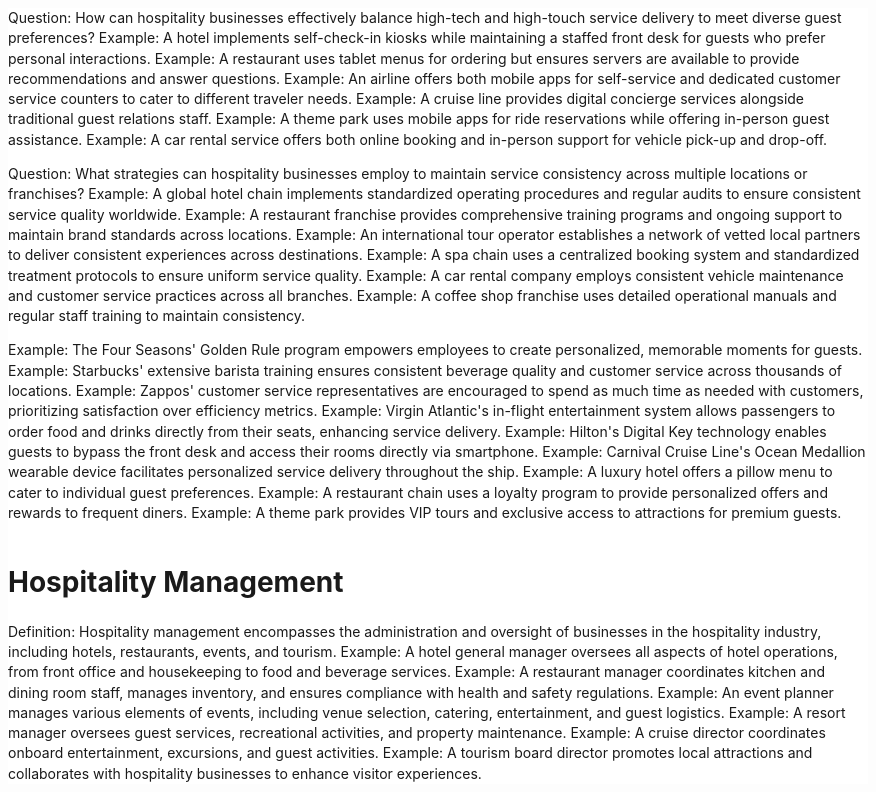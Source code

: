 Question: How can hospitality businesses effectively balance high-tech and high-touch service delivery to meet diverse guest preferences?
Example: A hotel implements self-check-in kiosks while maintaining a staffed front desk for guests who prefer personal interactions.
Example: A restaurant uses tablet menus for ordering but ensures servers are available to provide recommendations and answer questions.
Example: An airline offers both mobile apps for self-service and dedicated customer service counters to cater to different traveler needs.
Example: A cruise line provides digital concierge services alongside traditional guest relations staff.
Example: A theme park uses mobile apps for ride reservations while offering in-person guest assistance.
Example: A car rental service offers both online booking and in-person support for vehicle pick-up and drop-off.

Question: What strategies can hospitality businesses employ to maintain service consistency across multiple locations or franchises?
Example: A global hotel chain implements standardized operating procedures and regular audits to ensure consistent service quality worldwide.
Example: A restaurant franchise provides comprehensive training programs and ongoing support to maintain brand standards across locations.
Example: An international tour operator establishes a network of vetted local partners to deliver consistent experiences across destinations.
Example: A spa chain uses a centralized booking system and standardized treatment protocols to ensure uniform service quality.
Example: A car rental company employs consistent vehicle maintenance and customer service practices across all branches.
Example: A coffee shop franchise uses detailed operational manuals and regular staff training to maintain consistency.

Example: The Four Seasons' Golden Rule program empowers employees to create personalized, memorable moments for guests.
Example: Starbucks' extensive barista training ensures consistent beverage quality and customer service across thousands of locations.
Example: Zappos' customer service representatives are encouraged to spend as much time as needed with customers, prioritizing satisfaction over efficiency metrics.
Example: Virgin Atlantic's in-flight entertainment system allows passengers to order food and drinks directly from their seats, enhancing service delivery.
Example: Hilton's Digital Key technology enables guests to bypass the front desk and access their rooms directly via smartphone.
Example: Carnival Cruise Line's Ocean Medallion wearable device facilitates personalized service delivery throughout the ship.
Example: A luxury hotel offers a pillow menu to cater to individual guest preferences.
Example: A restaurant chain uses a loyalty program to provide personalized offers and rewards to frequent diners.
Example: A theme park provides VIP tours and exclusive access to attractions for premium guests.

# Hospitality Management
Definition: Hospitality management encompasses the administration and oversight of businesses in the hospitality industry, including hotels, restaurants, events, and tourism.
Example: A hotel general manager oversees all aspects of hotel operations, from front office and housekeeping to food and beverage services.
Example: A restaurant manager coordinates kitchen and dining room staff, manages inventory, and ensures compliance with health and safety regulations.
Example: An event planner manages various elements of events, including venue selection, catering, entertainment, and guest logistics.
Example: A resort manager oversees guest services, recreational activities, and property maintenance.
Example: A cruise director coordinates onboard entertainment, excursions, and guest activities.
Example: A tourism board director promotes local attractions and collaborates with hospitality businesses to enhance visitor experiences.
